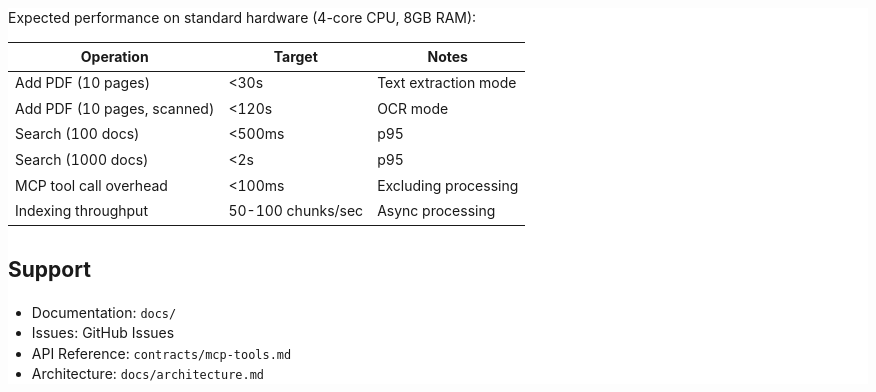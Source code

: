 Expected performance on standard hardware (4-core CPU, 8GB RAM):

| Operation | Target | Notes |
|-----------|--------|-------|
| Add PDF (10 pages) | <30s | Text extraction mode |
| Add PDF (10 pages, scanned) | <120s | OCR mode |
| Search (100 docs) | <500ms | p95 |
| Search (1000 docs) | <2s | p95 |
| MCP tool call overhead | <100ms | Excluding processing |
| Indexing throughput | 50-100 chunks/sec | Async processing |

## Support

- Documentation: `docs/`
- Issues: GitHub Issues
- API Reference: `contracts/mcp-tools.md`
- Architecture: `docs/architecture.md`
